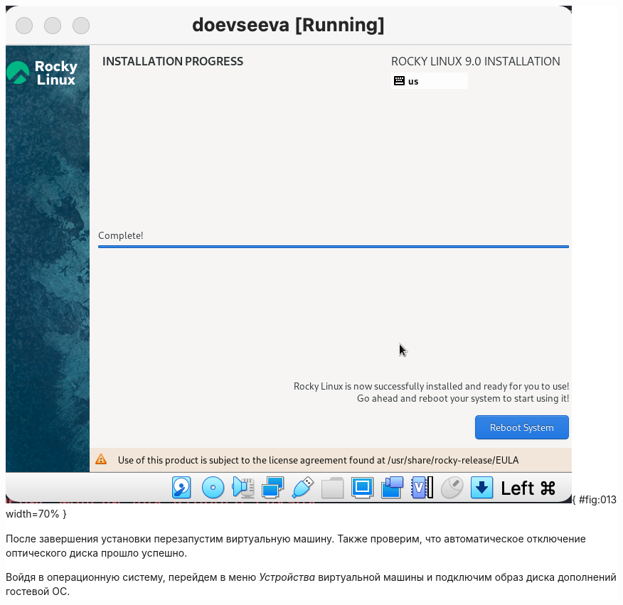 ![Установка ОС](../screenshots/13.png){ #fig:013 width=70% }

После завершения установки перезапустим виртуальную машину. Также проверим, что автоматическое отключение оптического диска прошло успешно.

Войдя в операционную систему, перейдем в меню *Устройства* виртуальной машины и подключим образ диска дополнений гостевой ОС.

